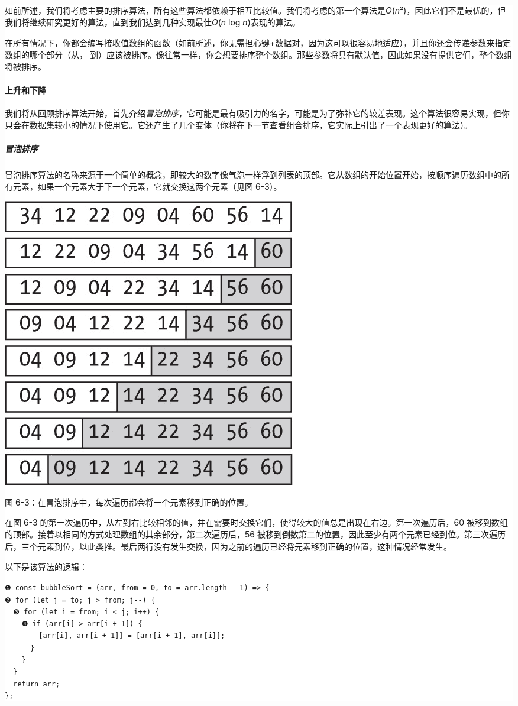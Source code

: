 如前所述，我们将考虑主要的排序算法，所有这些算法都依赖于相互比较值。我们将考虑的第一个算法是*O*(*n*²)，因此它们不是最优的，但我们将继续研究更好的算法，直到我们达到几种实现最佳*O*(*n* log *n*)表现的算法。

在所有情况下，你都会编写接收值数组的函数（如前所述，你无需担心键+数据对，因为这可以很容易地适应），并且你还会传递参数来指定数组的哪个部分（从， 到）应该被排序。像往常一样，你会想要排序整个数组。那些参数将具有默认值，因此如果没有提供它们，整个数组将被排序。

#### 上升和下降

我们将从回顾排序算法开始，首先介绍*冒泡排序*，它可能是最有吸引力的名字，可能是为了弥补它的较差表现。这个算法很容易实现，但你只会在数据集较小的情况下使用它。它还产生了几个变体（你将在下一节查看组合排序，它实际上引出了一个表现更好的算法）。

##### 冒泡排序

冒泡排序算法的名称来源于一个简单的概念，即较大的数字像气泡一样浮到列表的顶部。它从数组的开始位置开始，按顺序遍历数组中的所有元素，如果一个元素大于下一个元素，它就交换这两个元素（见图 6-3）。

![](img/Figure6-3.jpg)

图 6-3：在冒泡排序中，每次遍历都会将一个元素移到正确的位置。

在图 6-3 的第一次遍历中，从左到右比较相邻的值，并在需要时交换它们，使得较大的值总是出现在右边。第一次遍历后，60 被移到数组的顶部。接着以相同的方式处理数组的其余部分，第二次遍历后，56 被移到倒数第二的位置，因此至少有两个元素已经到位。第三次遍历后，三个元素到位，以此类推。最后两行没有发生交换，因为之前的遍历已经将元素移到正确的位置，这种情况经常发生。

以下是该算法的逻辑：

```
❶ const bubbleSort = (arr, from = 0, to = arr.length - 1) => {
❷ for (let j = to; j > from; j--) {
  ❸ for (let i = from; i < j; i++) {
    ❹ if (arr[i] > arr[i + 1]) {
        [arr[i], arr[i + 1]] = [arr[i + 1], arr[i]];
      }
    }
  }
  return arr;
};
```
